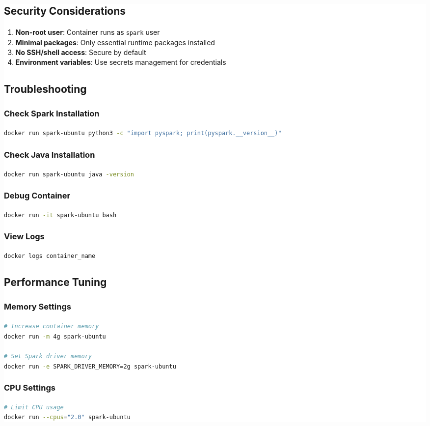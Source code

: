 ## Security Considerations

1. **Non-root user**: Container runs as `spark` user
2. **Minimal packages**: Only essential runtime packages installed
3. **No SSH/shell access**: Secure by default
4. **Environment variables**: Use secrets management for credentials

## Troubleshooting

### Check Spark Installation
```bash
docker run spark-ubuntu python3 -c "import pyspark; print(pyspark.__version__)"
```

### Check Java Installation
```bash
docker run spark-ubuntu java -version
```

### Debug Container
```bash
docker run -it spark-ubuntu bash
```

### View Logs
```bash
docker logs container_name
```

## Performance Tuning

### Memory Settings
```bash
# Increase container memory
docker run -m 4g spark-ubuntu

# Set Spark driver memory
docker run -e SPARK_DRIVER_MEMORY=2g spark-ubuntu
```

### CPU Settings
```bash
# Limit CPU usage
docker run --cpus="2.0" spark-ubuntu
```
